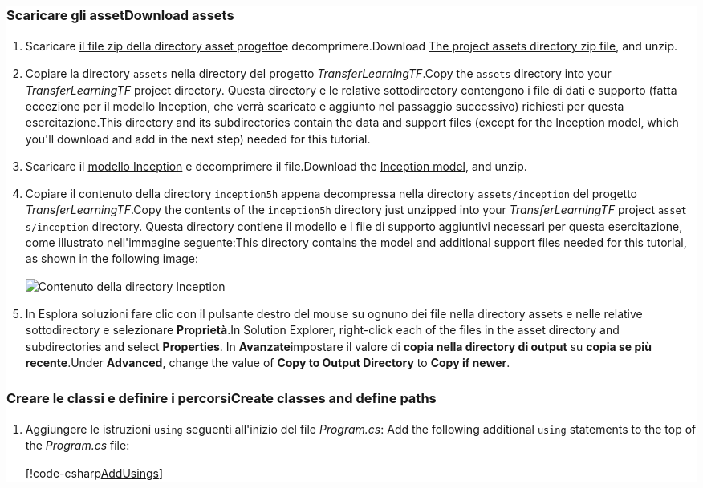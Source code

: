 ### <a name="download-assets"></a><span data-ttu-id="fb430-177">Scaricare gli asset</span><span class="sxs-lookup"><span data-stu-id="fb430-177">Download assets</span></span>

1. <span data-ttu-id="fb430-178">Scaricare [il file zip della directory asset progetto](https://github.com/dotnet/samples/blob/master/machine-learning/tutorials/TransferLearningTF/image-classifier-assets.zip)e decomprimere.</span><span class="sxs-lookup"><span data-stu-id="fb430-178">Download [The project assets directory zip file](https://github.com/dotnet/samples/blob/master/machine-learning/tutorials/TransferLearningTF/image-classifier-assets.zip), and unzip.</span></span>

1. <span data-ttu-id="fb430-179">Copiare la directory `assets` nella directory del progetto *TransferLearningTF*.</span><span class="sxs-lookup"><span data-stu-id="fb430-179">Copy the `assets` directory into your *TransferLearningTF* project directory.</span></span> <span data-ttu-id="fb430-180">Questa directory e le relative sottodirectory contengono i file di dati e supporto (fatta eccezione per il modello Inception, che verrà scaricato e aggiunto nel passaggio successivo) richiesti per questa esercitazione.</span><span class="sxs-lookup"><span data-stu-id="fb430-180">This directory and its subdirectories contain the data and support files (except for the Inception model, which you'll download and add in the next step) needed for this tutorial.</span></span>

1. <span data-ttu-id="fb430-181">Scaricare il [modello Inception](https://storage.googleapis.com/download.tensorflow.org/models/inception5h.zip) e decomprimere il file.</span><span class="sxs-lookup"><span data-stu-id="fb430-181">Download the [Inception model](https://storage.googleapis.com/download.tensorflow.org/models/inception5h.zip), and unzip.</span></span>

1. <span data-ttu-id="fb430-182">Copiare il contenuto della directory `inception5h` appena decompressa nella directory `assets/inception` del progetto *TransferLearningTF*.</span><span class="sxs-lookup"><span data-stu-id="fb430-182">Copy the contents of the `inception5h` directory just unzipped into your *TransferLearningTF* project `assets/inception` directory.</span></span> <span data-ttu-id="fb430-183">Questa directory contiene il modello e i file di supporto aggiuntivi necessari per questa esercitazione, come illustrato nell'immagine seguente:</span><span class="sxs-lookup"><span data-stu-id="fb430-183">This directory contains the model and additional support files needed for this tutorial, as shown in the following image:</span></span>

   ![Contenuto della directory Inception](./media/image-classification/inception-files.png)

1. <span data-ttu-id="fb430-185">In Esplora soluzioni fare clic con il pulsante destro del mouse su ognuno dei file nella directory assets e nelle relative sottodirectory e selezionare **Proprietà**.</span><span class="sxs-lookup"><span data-stu-id="fb430-185">In Solution Explorer, right-click each of the files in the asset directory and subdirectories and select **Properties**.</span></span> <span data-ttu-id="fb430-186">In **Avanzate**impostare il valore di **copia nella directory di output** su **copia se più recente**.</span><span class="sxs-lookup"><span data-stu-id="fb430-186">Under **Advanced**, change the value of **Copy to Output Directory** to **Copy if newer**.</span></span>

### <a name="create-classes-and-define-paths"></a><span data-ttu-id="fb430-187">Creare le classi e definire i percorsi</span><span class="sxs-lookup"><span data-stu-id="fb430-187">Create classes and define paths</span></span>

1. <span data-ttu-id="fb430-188">Aggiungere le istruzioni `using` seguenti all'inizio del file *Program.cs*: </span><span class="sxs-lookup"><span data-stu-id="fb430-188">Add the following additional `using` statements to the top of the *Program.cs* file:</span></span>

    [!code-csharp[AddUsings](./snippets/image-classification/csharp/Program.cs#AddUsings)]
